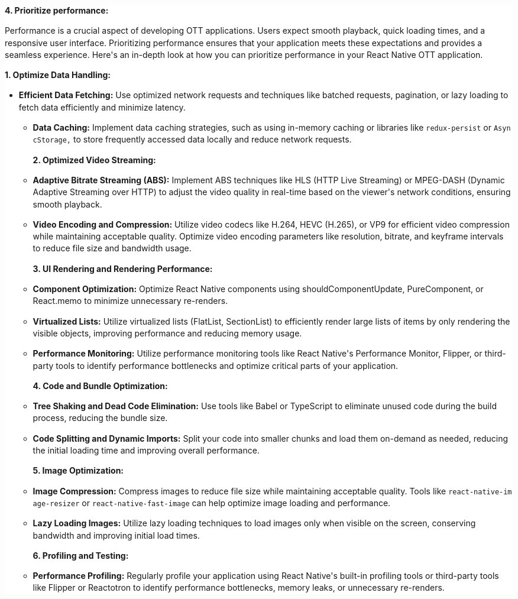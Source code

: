 **4. Prioritize performance:**

Performance is a crucial aspect of developing OTT applications. Users expect smooth playback, quick loading times, and a responsive user interface. Prioritizing performance ensures that your application meets these expectations and provides a seamless experience. Here's an in-depth look at how you can prioritize performance in your React Native OTT application.

**1. Optimize Data Handling:**

- **Efficient Data Fetching:** Use optimized network requests and techniques like batched requests, pagination, or lazy loading to fetch data efficiently and minimize latency.

  - **Data Caching:** Implement data caching strategies, such as using in-memory caching or libraries like `redux-persist` or `AsyncStorage,` to store frequently accessed data locally and reduce network requests.

    **2. Optimized Video Streaming:**

  - **Adaptive Bitrate Streaming (ABS):** Implement ABS techniques like HLS (HTTP Live Streaming) or MPEG-DASH (Dynamic Adaptive Streaming over HTTP) to adjust the video quality in real-time based on the viewer's network conditions, ensuring smooth playback.

  - **Video Encoding and Compression:** Utilize video codecs like H.264, HEVC (H.265), or VP9 for efficient video compression while maintaining acceptable quality. Optimize video encoding parameters like resolution, bitrate, and keyframe intervals to reduce file size and bandwidth usage.

    **3. UI Rendering and Rendering Performance:**

  - **Component Optimization:** Optimize React Native components using shouldComponentUpdate, PureComponent, or React.memo to minimize unnecessary re-renders.

  - **Virtualized Lists:** Utilize virtualized lists (FlatList, SectionList) to efficiently render large lists of items by only rendering the visible objects, improving performance and reducing memory usage.

  - **Performance Monitoring:** Utilize performance monitoring tools like React Native's Performance Monitor, Flipper, or third-party tools to identify performance bottlenecks and optimize critical parts of your application.

    **4. Code and Bundle Optimization:**

  - **Tree Shaking and Dead Code Elimination:** Use tools like Babel or TypeScript to eliminate unused code during the build process, reducing the bundle size.

  - **Code Splitting and Dynamic Imports:** Split your code into smaller chunks and load them on-demand as needed, reducing the initial loading time and improving overall performance.

    **5. Image Optimization:**

  - **Image Compression:** Compress images to reduce file size while maintaining acceptable quality. Tools like `react-native-image-resizer` or `react-native-fast-image` can help optimize image loading and performance.

  - **Lazy Loading Images:** Utilize lazy loading techniques to load images only when visible on the screen, conserving bandwidth and improving initial load times.

    **6. Profiling and Testing:**

  - **Performance Profiling:** Regularly profile your application using React Native's built-in profiling tools or third-party tools like Flipper or Reactotron to identify performance bottlenecks, memory leaks, or unnecessary re-renders.
